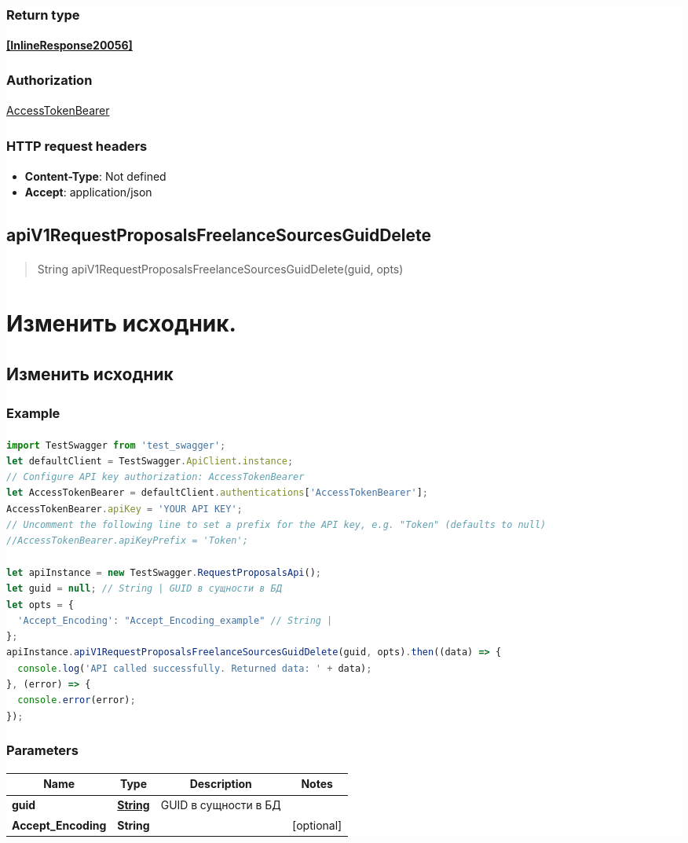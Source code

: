 ### Return type

[**[InlineResponse20056]**](InlineResponse20056.md)

### Authorization

[AccessTokenBearer](../README.md#AccessTokenBearer)

### HTTP request headers

- **Content-Type**: Not defined
- **Accept**: application/json


## apiV1RequestProposalsFreelanceSourcesGuidDelete

> String apiV1RequestProposalsFreelanceSourcesGuidDelete(guid, opts)

#  Изменить исходник.

## Изменить исходник

### Example

```javascript
import TestSwagger from 'test_swagger';
let defaultClient = TestSwagger.ApiClient.instance;
// Configure API key authorization: AccessTokenBearer
let AccessTokenBearer = defaultClient.authentications['AccessTokenBearer'];
AccessTokenBearer.apiKey = 'YOUR API KEY';
// Uncomment the following line to set a prefix for the API key, e.g. "Token" (defaults to null)
//AccessTokenBearer.apiKeyPrefix = 'Token';

let apiInstance = new TestSwagger.RequestProposalsApi();
let guid = null; // String | GUID в сущности в БД
let opts = {
  'Accept_Encoding': "Accept_Encoding_example" // String | 
};
apiInstance.apiV1RequestProposalsFreelanceSourcesGuidDelete(guid, opts).then((data) => {
  console.log('API called successfully. Returned data: ' + data);
}, (error) => {
  console.error(error);
});

```

### Parameters


Name | Type | Description  | Notes
------------- | ------------- | ------------- | -------------
 **guid** | [**String**](.md)| GUID в сущности в БД | 
 **Accept_Encoding** | **String**|  | [optional] 
